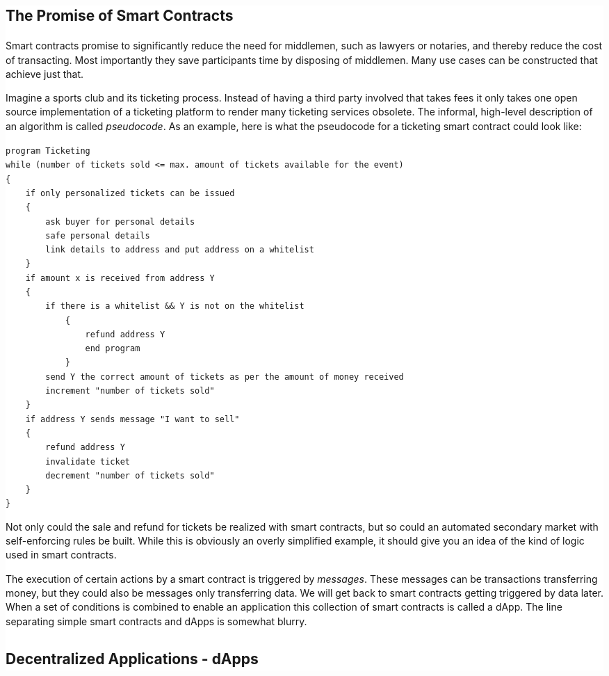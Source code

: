 ## The Promise of Smart Contracts

Smart contracts promise to significantly reduce the need for middlemen, such as lawyers or notaries, and thereby reduce the cost of transacting. Most importantly they save participants time by disposing of middlemen. Many use cases can be constructed that achieve just that.

Imagine a sports club and its ticketing process. Instead of having a third party involved that takes fees it only takes one open source implementation of a ticketing platform to render many ticketing services obsolete. The informal, high-level description of an algorithm is called *pseudocode*. As an example, here is what the pseudocode for a ticketing smart contract could look like:

```
program Ticketing
while (number of tickets sold <= max. amount of tickets available for the event)
{
	if only personalized tickets can be issued
	{
		ask buyer for personal details
    	safe personal details
		link details to address and put address on a whitelist
   	}
	if amount x is received from address Y
  	{
		if there is a whitelist && Y is not on the whitelist
    		{
      			refund address Y
      			end program
    		}
		send Y the correct amount of tickets as per the amount of money received
		increment "number of tickets sold"
  	}
	if address Y sends message "I want to sell" 
  	{
		refund address Y 
		invalidate ticket  
		decrement "number of tickets sold"
  	}
}
```

Not only could the sale and refund for tickets be realized with smart contracts, but so could an automated secondary market with self-enforcing rules be built. While this is obviously an overly simplified example, it should give you an idea of the kind of logic used in smart contracts. 

The execution of certain actions by a smart contract is triggered by *messages*. These messages can be transactions transferring money, but they could also be messages only transferring data. We will get back to smart contracts getting triggered by data later. When a set of conditions is combined to enable an application this collection of smart contracts is called a dApp. The line separating simple smart contracts and dApps is somewhat blurry.

## Decentralized Applications - dApps
